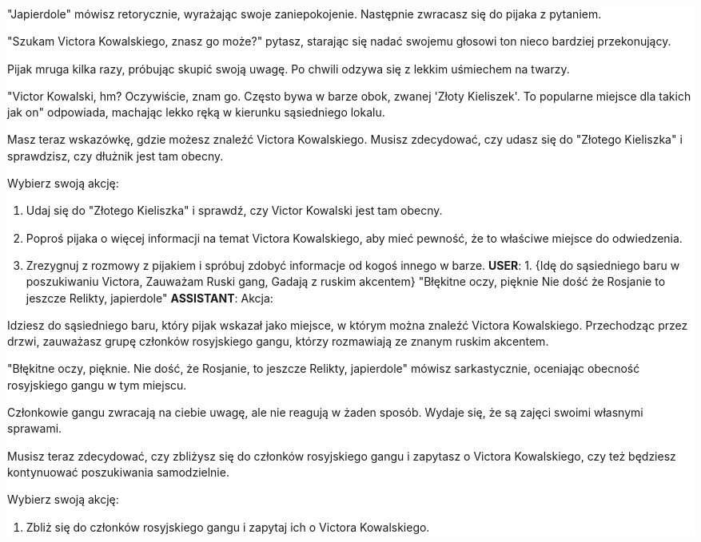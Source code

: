 

"Japierdole" mówisz retorycznie, wyrażając swoje zaniepokojenie. Następnie zwracasz się do pijaka z pytaniem.



"Szukam Victora Kowalskiego, znasz go może?" pytasz, starając się nadać swojemu głosowi ton nieco bardziej przekonujący.



Pijak mruga kilka razy, próbując skupić swoją uwagę. Po chwili odzywa się z lekkim uśmiechem na twarzy.



"Victor Kowalski, hm? Oczywiście, znam go. Często bywa w barze obok, zwanej 'Złoty Kieliszek'. To popularne miejsce dla takich jak on" odpowiada, machając lekko ręką w kierunku sąsiedniego lokalu.



Masz teraz wskazówkę, gdzie możesz znaleźć Victora Kowalskiego. Musisz zdecydować, czy udasz się do "Złotego Kieliszka" i sprawdzisz, czy dłużnik jest tam obecny.



Wybierz swoją akcję:



1. Udaj się do "Złotego Kieliszka" i sprawdź, czy Victor Kowalski jest tam obecny.

2. Poproś pijaka o więcej informacji na temat Victora Kowalskiego, aby mieć pewność, że to właściwe miejsce do odwiedzenia.

3. Zrezygnuj z rozmowy z pijakiem i spróbuj zdobyć informacje od kogoś innego w barze.
**USER**: 1. {Idę do sąsiedniego baru w poszukiwaniu Victora, Zauważam Ruski gang, Gadają z ruskim akcentem} "Błękitne oczy, pięknie Nie dość że Rosjanie to jeszcze Relikty, japierdole"
**ASSISTANT**: Akcja:



Idziesz do sąsiedniego baru, który pijak wskazał jako miejsce, w którym można znaleźć Victora Kowalskiego. Przechodząc przez drzwi, zauważasz grupę członków rosyjskiego gangu, którzy rozmawiają ze znanym ruskim akcentem.



"Błękitne oczy, pięknie. Nie dość, że Rosjanie, to jeszcze Relikty, japierdole" mówisz sarkastycznie, oceniając obecność rosyjskiego gangu w tym miejscu.



Członkowie gangu zwracają na ciebie uwagę, ale nie reagują w żaden sposób. Wydaje się, że są zajęci swoimi własnymi sprawami.



Musisz teraz zdecydować, czy zbliżysz się do członków rosyjskiego gangu i zapytasz o Victora Kowalskiego, czy też będziesz kontynuować poszukiwania samodzielnie.



Wybierz swoją akcję:



1. Zbliż się do członków rosyjskiego gangu i zapytaj ich o Victora Kowalskiego.
